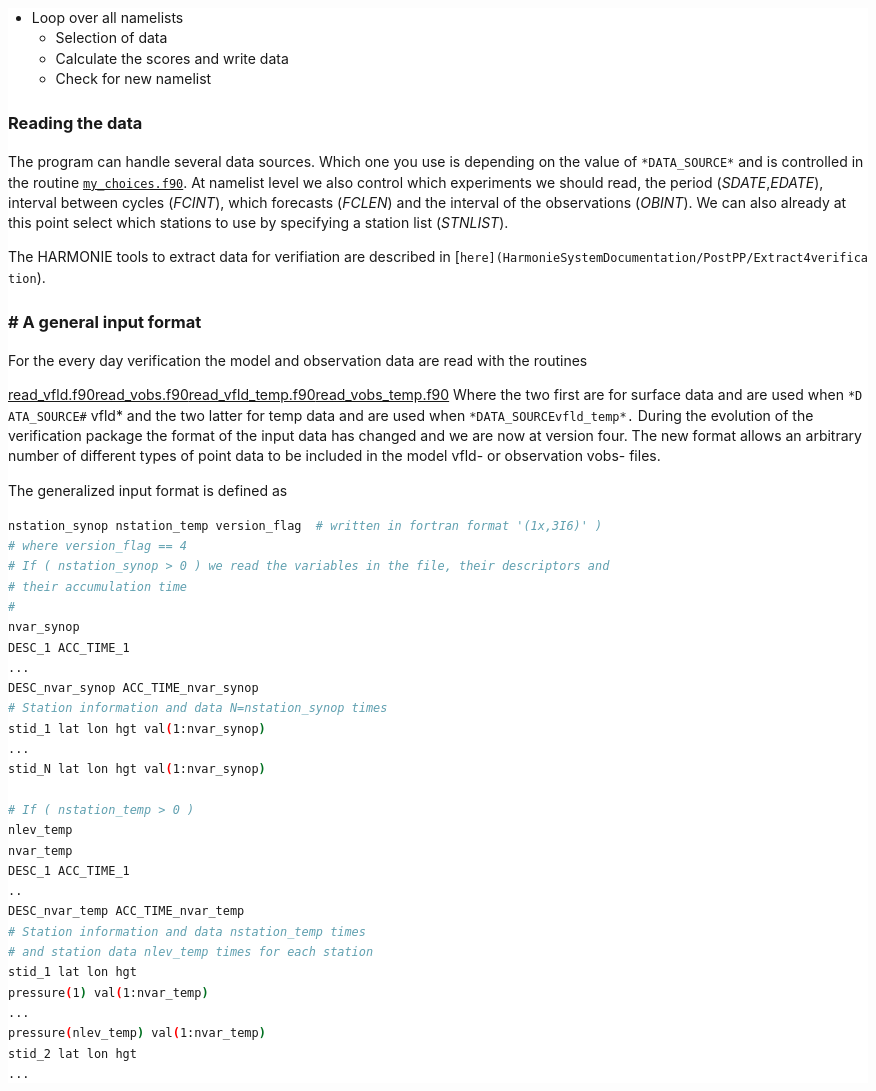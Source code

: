 - Loop over all namelists
     - Selection of data 
     - Calculate the scores and write data
     - Check for new namelist

### Reading the data

The program can handle several data sources. Which one you use is depending on the value of `*DATA_SOURCE*` and is controlled in the routine [`my_choices.f90`](monitor/rdr/my_choices.f90). At namelist level we also control which experiments we should read, the period (*SDATE*,*EDATE*), interval between cycles (*FCINT*), which forecasts (*FCLEN*) and the interval of the observations (*OBINT*). We can also already at this point select which stations to use by specifying a station list (*STNLIST*). 

The HARMONIE tools to extract data for verifiation are described in [`here](HarmonieSystemDocumentation/PostPP/Extract4verification`).

### # A general input format

For the every day verification the model and observation data are read with the routines 

[read_vfld.f90](monitor/rdr/read_vfld.f90)[read_vobs.f90](monitor/rdr/read_vobs.f90)[read_vfld_temp.f90](monitor/rdr/read_vfld_temp.f90)[read_vobs_temp.f90](monitor/rdr/read_vobs_temp.f90)
Where the two first are for surface data and are used when `*DATA_SOURCE#` vfld* and the two latter for temp data and are used when `*DATA_SOURCEvfld_temp*.` During the evolution of the verification package the format of the input data has changed and we are now at version four. The new format allows an arbitrary number of different types of point data to be included in the model vfld- or observation vobs- files.

The generalized input format is defined as 

```bash
nstation_synop nstation_temp version_flag  # written in fortran format '(1x,3I6)' )
# where version_flag == 4
# If ( nstation_synop > 0 ) we read the variables in the file, their descriptors and
# their accumulation time
#
nvar_synop
DESC_1 ACC_TIME_1
...
DESC_nvar_synop ACC_TIME_nvar_synop
# Station information and data N=nstation_synop times
stid_1 lat lon hgt val(1:nvar_synop)
...
stid_N lat lon hgt val(1:nvar_synop)

# If ( nstation_temp > 0 )
nlev_temp
nvar_temp
DESC_1 ACC_TIME_1
..
DESC_nvar_temp ACC_TIME_nvar_temp
# Station information and data nstation_temp times
# and station data nlev_temp times for each station
stid_1 lat lon hgt
pressure(1) val(1:nvar_temp)
...
pressure(nlev_temp) val(1:nvar_temp)
stid_2 lat lon hgt
...
```
